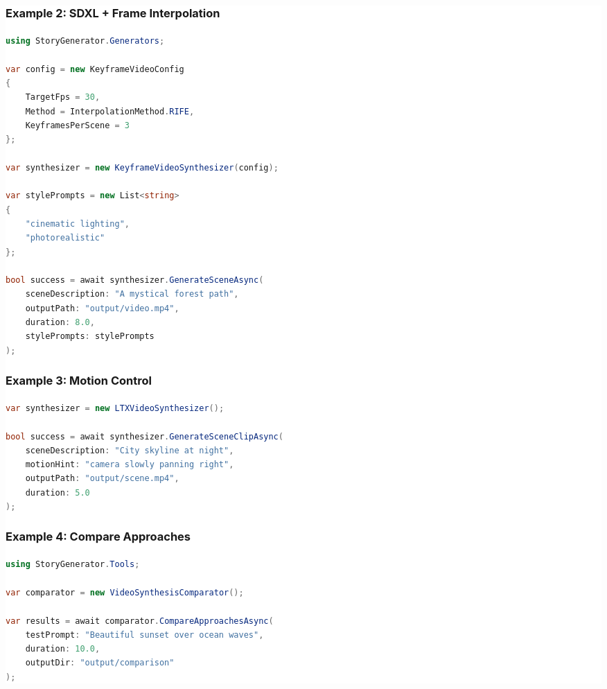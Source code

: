 ### Example 2: SDXL + Frame Interpolation

```csharp
using StoryGenerator.Generators;

var config = new KeyframeVideoConfig
{
    TargetFps = 30,
    Method = InterpolationMethod.RIFE,
    KeyframesPerScene = 3
};

var synthesizer = new KeyframeVideoSynthesizer(config);

var stylePrompts = new List<string>
{
    "cinematic lighting",
    "photorealistic"
};

bool success = await synthesizer.GenerateSceneAsync(
    sceneDescription: "A mystical forest path",
    outputPath: "output/video.mp4",
    duration: 8.0,
    stylePrompts: stylePrompts
);
```

### Example 3: Motion Control

```csharp
var synthesizer = new LTXVideoSynthesizer();

bool success = await synthesizer.GenerateSceneClipAsync(
    sceneDescription: "City skyline at night",
    motionHint: "camera slowly panning right",
    outputPath: "output/scene.mp4",
    duration: 5.0
);
```

### Example 4: Compare Approaches

```csharp
using StoryGenerator.Tools;

var comparator = new VideoSynthesisComparator();

var results = await comparator.CompareApproachesAsync(
    testPrompt: "Beautiful sunset over ocean waves",
    duration: 10.0,
    outputDir: "output/comparison"
);
```
